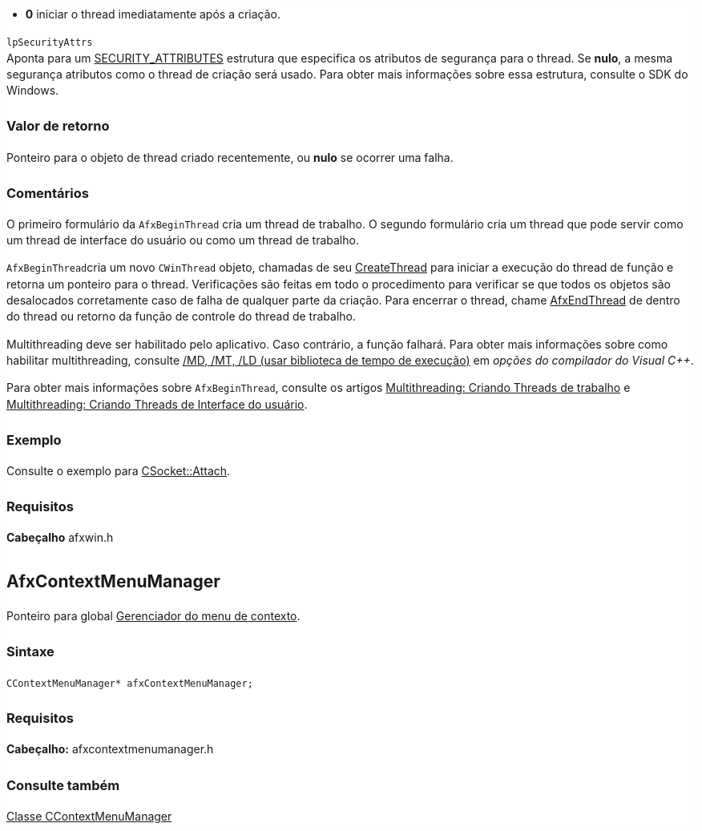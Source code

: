 - **0** iniciar o thread imediatamente após a criação.  
  
 `lpSecurityAttrs`  
 Aponta para um [SECURITY_ATTRIBUTES](http://msdn.microsoft.com/library/windows/desktop/aa379560) estrutura que especifica os atributos de segurança para o thread. Se **nulo**, a mesma segurança atributos como o thread de criação será usado. Para obter mais informações sobre essa estrutura, consulte o SDK do Windows.  
  
### <a name="return-value"></a>Valor de retorno  
 Ponteiro para o objeto de thread criado recentemente, ou **nulo** se ocorrer uma falha.  
  
### <a name="remarks"></a>Comentários  
 O primeiro formulário da `AfxBeginThread` cria um thread de trabalho. O segundo formulário cria um thread que pode servir como um thread de interface do usuário ou como um thread de trabalho.  
  
 `AfxBeginThread`cria um novo `CWinThread` objeto, chamadas de seu [CreateThread](../../mfc/reference/cwinthread-class.md#createthread) para iniciar a execução do thread de função e retorna um ponteiro para o thread. Verificações são feitas em todo o procedimento para verificar se que todos os objetos são desalocados corretamente caso de falha de qualquer parte da criação. Para encerrar o thread, chame [AfxEndThread](#afxendthread) de dentro do thread ou retorno da função de controle do thread de trabalho.  
  
 Multithreading deve ser habilitado pelo aplicativo. Caso contrário, a função falhará. Para obter mais informações sobre como habilitar multithreading, consulte [/MD, /MT, /LD (usar biblioteca de tempo de execução)](../../build/reference/md-mt-ld-use-run-time-library.md) em *opções do compilador do Visual C++*.  
  
 Para obter mais informações sobre `AfxBeginThread`, consulte os artigos [Multithreading: Criando Threads de trabalho](../../parallel/multithreading-creating-worker-threads.md) e [Multithreading: Criando Threads de Interface do usuário](../../parallel/multithreading-creating-user-interface-threads.md).  
  
### <a name="example"></a>Exemplo  
 Consulte o exemplo para [CSocket::Attach](../../mfc/reference/csocket-class.md#attach).  
  
### <a name="requirements"></a>Requisitos  
  **Cabeçalho** afxwin.h  

## <a name="afxcontextmenumanager"></a>AfxContextMenuManager
Ponteiro para global [Gerenciador do menu de contexto](ccontextmenumanager-class.md).  
   
### <a name="syntax"></a>Sintaxe    
```  
CContextMenuManager* afxContextMenuManager;  
```     
### <a name="requirements"></a>Requisitos  
 **Cabeçalho:** afxcontextmenumanager.h     

### <a name="see-also"></a>Consulte também   
 [Classe CContextMenuManager](ccontextmenumanager-class.md)
